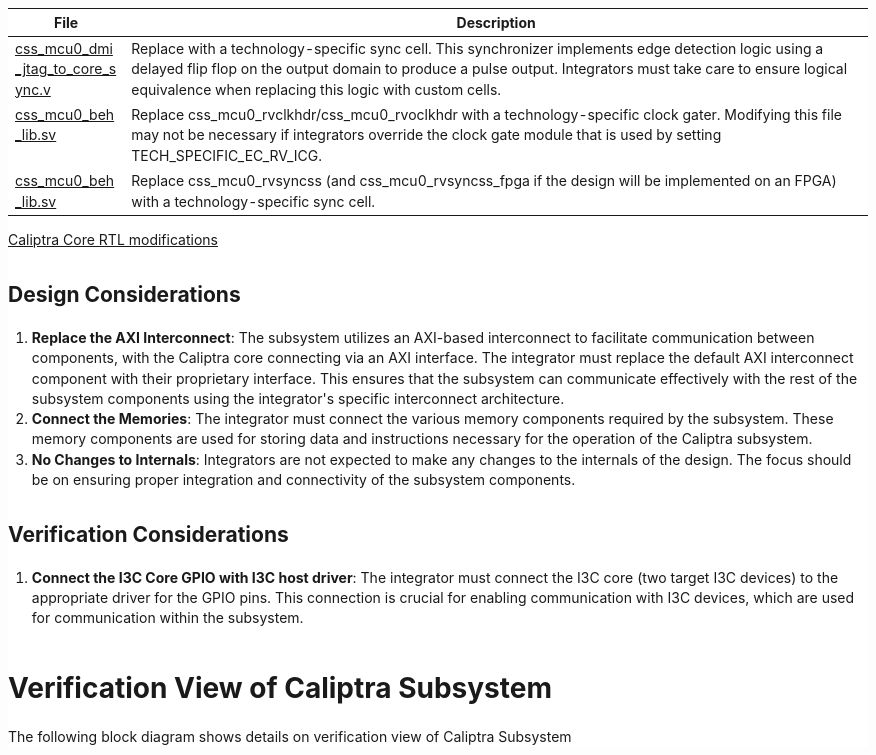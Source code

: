 | File | Description |
|------|------|
| [css_mcu0_dmi_jtag_to_core_sync.v](https://github.com/chipsalliance/caliptra-ss/blob/main/src/riscv_core/veer_el2/rtl/design/dmi/css_mcu0_dmi_jtag_to_core_sync.v)      |Replace with a technology-specific sync cell. This synchronizer implements edge detection logic using a delayed flip flop on the output domain to produce a pulse output. Integrators must take care to ensure logical equivalence when replacing this logic with custom cells.|
|[css_mcu0_beh_lib.sv](https://github.com/chipsalliance/caliptra-ss/blob/main/src/riscv_core/veer_el2/rtl/design/lib/css_mcu0_beh_lib.sv)|Replace css_mcu0_rvclkhdr/css_mcu0_rvoclkhdr with a technology-specific clock gater. Modifying this file may not be necessary if integrators override the clock gate module that is used by setting TECH_SPECIFIC_EC_RV_ICG.|
|[css_mcu0_beh_lib.sv](https://github.com/chipsalliance/caliptra-ss/blob/main/src/riscv_core/veer_el2/rtl/design/lib/css_mcu0_beh_lib.sv)|Replace css_mcu0_rvsyncss (and css_mcu0_rvsyncss_fpga if the design will be implemented on an FPGA) with a technology-specific sync cell.|


[Caliptra Core RTL modifications](https://github.com/chipsalliance/caliptra-rtl/blob/main/docs/CaliptraIntegrationSpecification.md#integrator-rtl-modification-requirements)

## Design Considerations

1. **Replace the AXI Interconnect**:
The subsystem utilizes an AXI-based interconnect to facilitate communication between components, with the Caliptra core connecting via an AXI interface. The integrator must replace the default AXI interconnect component with their proprietary interface. This ensures that the subsystem can communicate effectively with the rest of the subsystem components using the integrator's specific interconnect architecture.
2. **Connect the Memories**: The integrator must connect the various memory components required by the subsystem. These memory components are used for storing data and instructions necessary for the operation of the Caliptra subsystem.
3. **No Changes to Internals**: Integrators are not expected to make any changes to the internals of the design. The focus should be on ensuring proper integration and connectivity of the subsystem components.

## Verification Considerations

1. **Connect the I3C Core GPIO with I3C host driver**:
The integrator must connect the I3C core (two target I3C devices) to the appropriate driver for the GPIO pins. This connection is crucial for enabling communication with I3C devices, which are used for communication within the subsystem.

# Verification View of Caliptra Subsystem

The following block diagram shows details on verification view of Caliptra Subsystem
